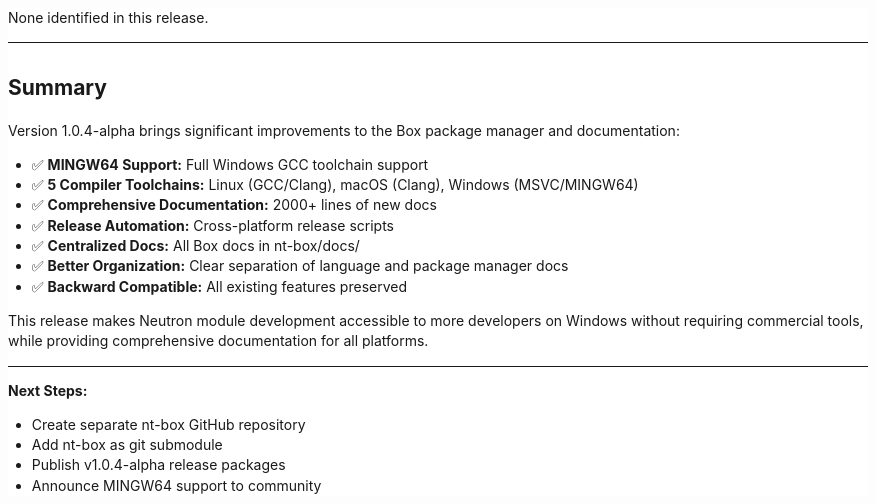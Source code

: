 None identified in this release.

---

## Summary

Version 1.0.4-alpha brings significant improvements to the Box package manager and documentation:

- ✅ **MINGW64 Support:** Full Windows GCC toolchain support
- ✅ **5 Compiler Toolchains:** Linux (GCC/Clang), macOS (Clang), Windows (MSVC/MINGW64)
- ✅ **Comprehensive Documentation:** 2000+ lines of new docs
- ✅ **Release Automation:** Cross-platform release scripts
- ✅ **Centralized Docs:** All Box docs in nt-box/docs/
- ✅ **Better Organization:** Clear separation of language and package manager docs
- ✅ **Backward Compatible:** All existing features preserved

This release makes Neutron module development accessible to more developers on Windows without requiring commercial tools, while providing comprehensive documentation for all platforms.

---

**Next Steps:**
- Create separate nt-box GitHub repository
- Add nt-box as git submodule
- Publish v1.0.4-alpha release packages
- Announce MINGW64 support to community
